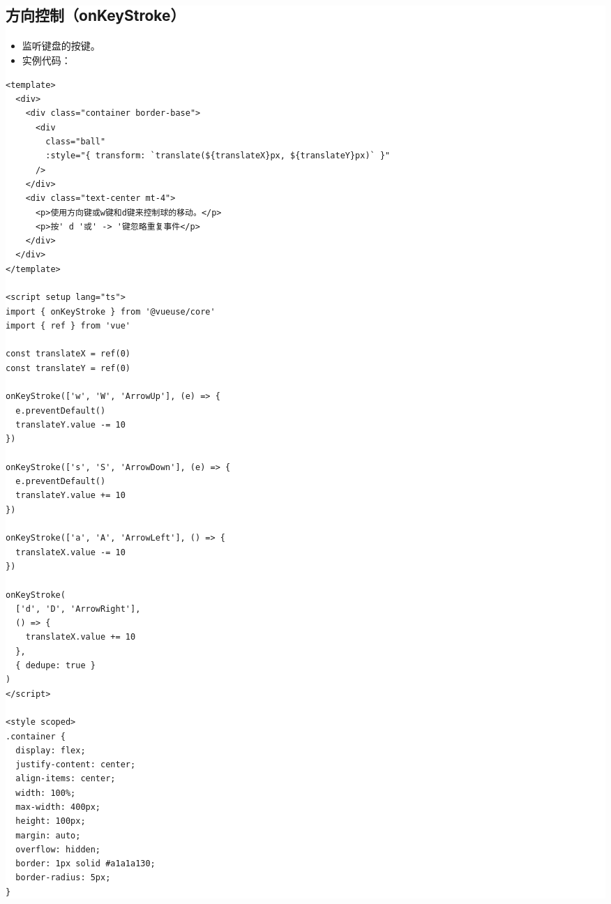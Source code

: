 ## 方向控制（onKeyStroke）

- 监听键盘的按键。
- 实例代码：

```vue
<template>
  <div>
    <div class="container border-base">
      <div
        class="ball"
        :style="{ transform: `translate(${translateX}px, ${translateY}px)` }"
      />
    </div>
    <div class="text-center mt-4">
      <p>使用方向键或w键和d键来控制球的移动。</p>
      <p>按' d '或' -> '键忽略重复事件</p>
    </div>
  </div>
</template>

<script setup lang="ts">
import { onKeyStroke } from '@vueuse/core'
import { ref } from 'vue'

const translateX = ref(0)
const translateY = ref(0)

onKeyStroke(['w', 'W', 'ArrowUp'], (e) => {
  e.preventDefault()
  translateY.value -= 10
})

onKeyStroke(['s', 'S', 'ArrowDown'], (e) => {
  e.preventDefault()
  translateY.value += 10
})

onKeyStroke(['a', 'A', 'ArrowLeft'], () => {
  translateX.value -= 10
})

onKeyStroke(
  ['d', 'D', 'ArrowRight'],
  () => {
    translateX.value += 10
  },
  { dedupe: true }
)
</script>

<style scoped>
.container {
  display: flex;
  justify-content: center;
  align-items: center;
  width: 100%;
  max-width: 400px;
  height: 100px;
  margin: auto;
  overflow: hidden;
  border: 1px solid #a1a1a130;
  border-radius: 5px;
}
```